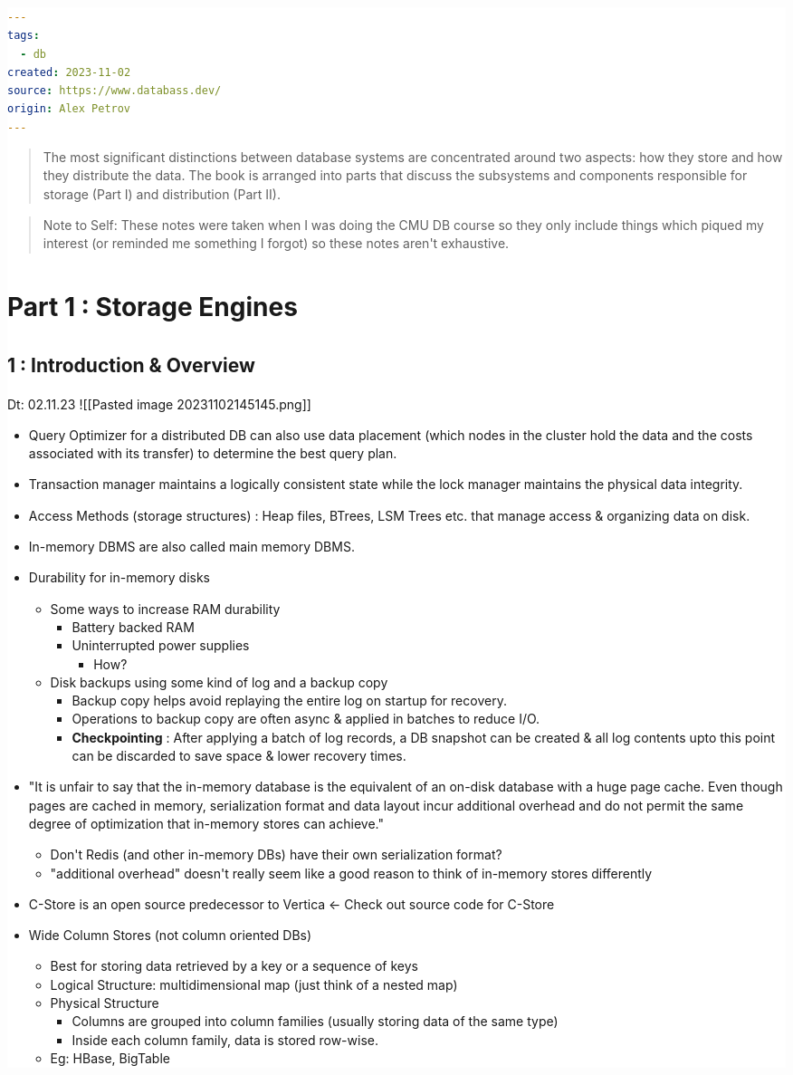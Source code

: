 ```yaml
---
tags:
  - db
created: 2023-11-02
source: https://www.databass.dev/
origin: Alex Petrov
---
```

> The most significant distinctions between database systems are concentrated around two aspects: how they store and how they distribute the data. The book is arranged into parts that discuss the subsystems and components responsible for storage (Part I) and distribution (Part II).

> Note to Self: These notes were taken when I was doing the CMU DB course so they only include things which piqued my interest (or reminded me something I forgot) so these notes aren't exhaustive. 
# Part 1 : Storage Engines

## 1 : Introduction & Overview
Dt: 02.11.23
![[Pasted image 20231102145145.png]]

- Query Optimizer for a distributed DB can also use data placement (which nodes in the cluster hold the data and the costs associated with its transfer) to determine the best query plan.
- Transaction manager maintains a logically consistent state while the lock manager maintains the physical data integrity.
- Access Methods (storage structures) : Heap files, BTrees, LSM Trees etc. that manage access & organizing data on disk.

- In-memory DBMS are also called main memory DBMS.
- Durability for in-memory disks
	- Some ways to increase RAM durability
		- Battery backed RAM
		- Uninterrupted power supplies
			- How?
	- Disk backups using some kind of log and a backup copy
		- Backup copy helps avoid replaying the entire log on startup for recovery.
		- Operations to backup copy are often async & applied in batches to reduce I/O.
		- **Checkpointing** : After applying a batch of log records, a DB snapshot can be created & all log contents upto this point can be discarded to save space & lower recovery times.
- "It is unfair to say that the in-memory database is the equivalent of an on-disk database with a huge page cache. Even though pages are cached in memory, serialization format and data layout incur additional overhead and do not permit the same degree of optimization that in-memory stores can achieve."
	- Don't Redis (and other in-memory DBs) have their own serialization format?
	- "additional overhead" doesn't really seem like a good reason to think of in-memory stores differently

- C-Store is an open source predecessor to Vertica <- Check out source code for C-Store 

- Wide Column Stores (not column oriented DBs)
	- Best for storing data retrieved by a key or a sequence of keys
	- Logical Structure: multidimensional map (just think of a nested map)
	- Physical Structure
		- Columns are grouped into column families (usually storing data of the same type)
		- Inside each column family, data is stored row-wise.
	- Eg: HBase, BigTable
